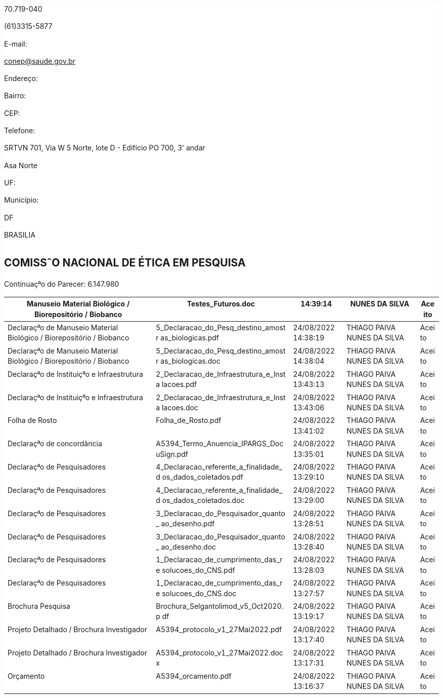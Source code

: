 70.719-040

(61)3315-5877

E-mail:

conep@saude.gov.br

Endereço:

Bairro:

CEP:

Telefone:

SRTVN 701, Via W 5 Norte, lote D - Edifício PO 700, 3' andar

Asa Norte

UF:

Município:

DF

BRASILIA

## COMISSˆO NACIONAL DE ÉTICA EM PESQUISA



Continuaçªo do Parecer: 6.147.980

| Manuseio Material Biológico / Biorepositório / Biobanco               | Testes_Futuros.doc                                           | 14:39:14            | NUNES DA SILVA              | Aceito   |
|-----------------------------------------------------------------------|--------------------------------------------------------------|---------------------|-----------------------------|----------|
| Declaraçªo de Manuseio Material Biológico / Biorepositório / Biobanco | 5_Declaracao_do_Pesq_destino_amostr as_biologicas.pdf        | 24/08/2022 14:38:19 | THIAGO PAIVA NUNES DA SILVA | Aceito   |
| Declaraçªo de Manuseio Material Biológico / Biorepositório / Biobanco | 5_Declaracao_do_Pesq_destino_amostr as_biologicas.doc        | 24/08/2022 14:38:04 | THIAGO PAIVA NUNES DA SILVA | Aceito   |
| Declaraçªo de Instituiçªo e Infraestrutura                            | 2_Declaracao_de_Infraestrutura_e_Insta lacoes.pdf            | 24/08/2022 13:43:13 | THIAGO PAIVA NUNES DA SILVA | Aceito   |
| Declaraçªo de Instituiçªo e Infraestrutura                            | 2_Declaracao_de_Infraestrutura_e_Insta lacoes.doc            | 24/08/2022 13:43:06 | THIAGO PAIVA NUNES DA SILVA | Aceito   |
| Folha de Rosto                                                        | Folha_de_Rosto.pdf                                           | 24/08/2022 13:41:02 | THIAGO PAIVA NUNES DA SILVA | Aceito   |
| Declaraçªo de concordância                                            | A5394_Termo_Anuencia_IPARGS_Doc uSign.pdf                    | 24/08/2022 13:35:01 | THIAGO PAIVA NUNES DA SILVA | Aceito   |
| Declaraçªo de Pesquisadores                                           | 4_Declaracao_referente_a_finalidade_d os_dados_coletados.pdf | 24/08/2022 13:29:10 | THIAGO PAIVA NUNES DA SILVA | Aceito   |
| Declaraçªo de Pesquisadores                                           | 4_Declaracao_referente_a_finalidade_d os_dados_coletados.doc | 24/08/2022 13:29:00 | THIAGO PAIVA NUNES DA SILVA | Aceito   |
| Declaraçªo de Pesquisadores                                           | 3_Declaracao_do_Pesquisador_quanto_ ao_desenho.pdf           | 24/08/2022 13:28:51 | THIAGO PAIVA NUNES DA SILVA | Aceito   |
| Declaraçªo de Pesquisadores                                           | 3_Declaracao_do_Pesquisador_quanto_ ao_desenho.doc           | 24/08/2022 13:28:40 | THIAGO PAIVA NUNES DA SILVA | Aceito   |
| Declaraçªo de Pesquisadores                                           | 1_Declaracao_de_cumprimento_das_re solucoes_do_CNS.pdf       | 24/08/2022 13:28:03 | THIAGO PAIVA NUNES DA SILVA | Aceito   |
| Declaraçªo de Pesquisadores                                           | 1_Declaracao_de_cumprimento_das_re solucoes_do_CNS.doc       | 24/08/2022 13:27:57 | THIAGO PAIVA NUNES DA SILVA | Aceito   |
| Brochura Pesquisa                                                     | Brochura_Selgantolimod_v5_Oct2020.p df                       | 24/08/2022 13:19:17 | THIAGO PAIVA NUNES DA SILVA | Aceito   |
| Projeto Detalhado / Brochura Investigador                             | A5394_protocolo_v1_27Mai2022.pdf                             | 24/08/2022 13:17:40 | THIAGO PAIVA NUNES DA SILVA | Aceito   |
| Projeto Detalhado / Brochura Investigador                             | A5394_protocolo_v1_27Mai2022.docx                            | 24/08/2022 13:17:31 | THIAGO PAIVA NUNES DA SILVA | Aceito   |
| Orçamento                                                             | A5394_orcamento.pdf                                          | 24/08/2022 13:16:37 | THIAGO PAIVA NUNES DA SILVA | Aceito   |

